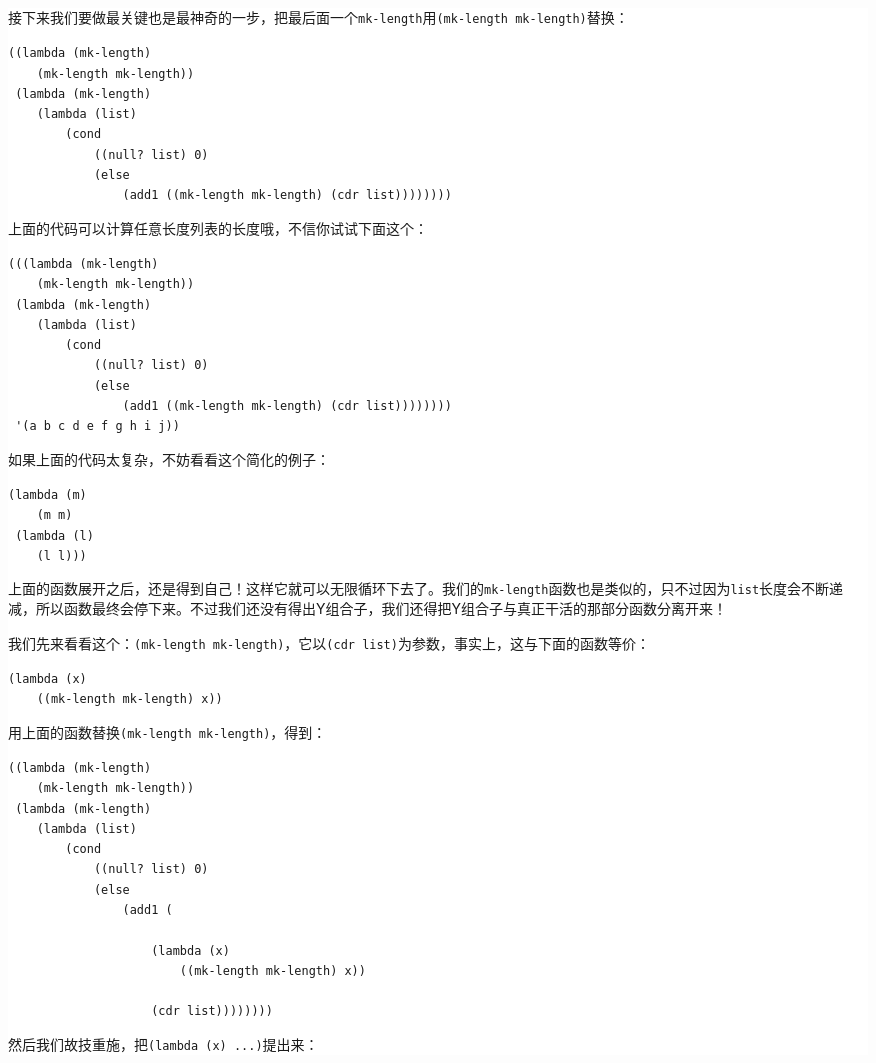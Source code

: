 接下来我们要做最关键也是最神奇的一步，把最后面一个`mk-length`用`(mk-length mk-length)`替换：

	((lambda (mk-length)
		(mk-length mk-length))
	 (lambda (mk-length)
	 	(lambda (list)
	 		(cond
	 			((null? list) 0)
	 			(else
	 				(add1 ((mk-length mk-length) (cdr list))))))))

上面的代码可以计算任意长度列表的长度哦，不信你试试下面这个：

	(((lambda (mk-length)
		(mk-length mk-length))
	 (lambda (mk-length)
	 	(lambda (list)
	 		(cond
	 			((null? list) 0)
	 			(else
	 				(add1 ((mk-length mk-length) (cdr list))))))))
	 '(a b c d e f g h i j))

如果上面的代码太复杂，不妨看看这个简化的例子：

	(lambda (m)
		(m m)
	 (lambda (l)
	 	(l l)))

上面的函数展开之后，还是得到自己！这样它就可以无限循环下去了。我们的`mk-length`函数也是类似的，只不过因为`list`长度会不断递减，所以函数最终会停下来。不过我们还没有得出Y组合子，我们还得把Y组合子与真正干活的那部分函数分离开来！

我们先来看看这个：`(mk-length mk-length)`，它以`(cdr list)`为参数，事实上，这与下面的函数等价：

	(lambda (x)
		((mk-length mk-length) x))


用上面的函数替换`(mk-length mk-length)`，得到：


	((lambda (mk-length)
		(mk-length mk-length))
	 (lambda (mk-length)
	 	(lambda (list)
	 		(cond
	 			((null? list) 0)
	 			(else
	 				(add1 (

	 					(lambda (x)
							((mk-length mk-length) x))

	 					(cdr list))))))))

然后我们故技重施，把`(lambda (x) ...)`提出来：
